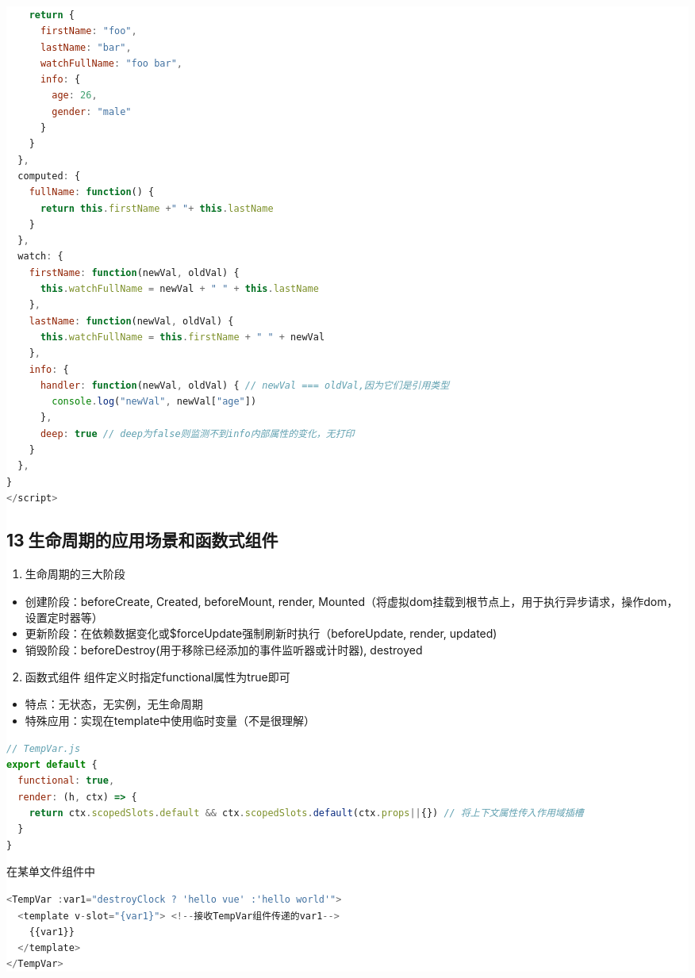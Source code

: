 ```javascript
    return {
      firstName: "foo",
      lastName: "bar",
      watchFullName: "foo bar",
      info: {
        age: 26,
        gender: "male"
      }
    }
  },
  computed: {
    fullName: function() {
      return this.firstName +" "+ this.lastName
    }
  },
  watch: {
    firstName: function(newVal, oldVal) {
      this.watchFullName = newVal + " " + this.lastName
    },
    lastName: function(newVal, oldVal) {
      this.watchFullName = this.firstName + " " + newVal
    },
    info: {
      handler: function(newVal, oldVal) { // newVal === oldVal,因为它们是引用类型
        console.log("newVal", newVal["age"])
      },
      deep: true // deep为false则监测不到info内部属性的变化，无打印
    }
  },
}
</script>
```

## 13 生命周期的应用场景和函数式组件
1. 生命周期的三大阶段
- 创建阶段：beforeCreate, Created, beforeMount, render, Mounted（将虚拟dom挂载到根节点上，用于执行异步请求，操作dom，设置定时器等）
- 更新阶段：在依赖数据变化或$forceUpdate强制刷新时执行（beforeUpdate, render, updated)
- 销毁阶段：beforeDestroy(用于移除已经添加的事件监听器或计时器), destroyed
2. 函数式组件
组件定义时指定functional属性为true即可

- 特点：无状态，无实例，无生命周期
- 特殊应用：实现在template中使用临时变量（不是很理解）
```javascript
// TempVar.js
export default {
  functional: true,
  render: (h, ctx) => {
    return ctx.scopedSlots.default && ctx.scopedSlots.default(ctx.props||{}) // 将上下文属性传入作用域插槽
  }
}
```
在某单文件组件中
```javascript
<TempVar :var1="destroyClock ? 'hello vue' :'hello world'">
  <template v-slot="{var1}"> <!--接收TempVar组件传递的var1-->
    {{var1}}
  </template>
</TempVar>
```
